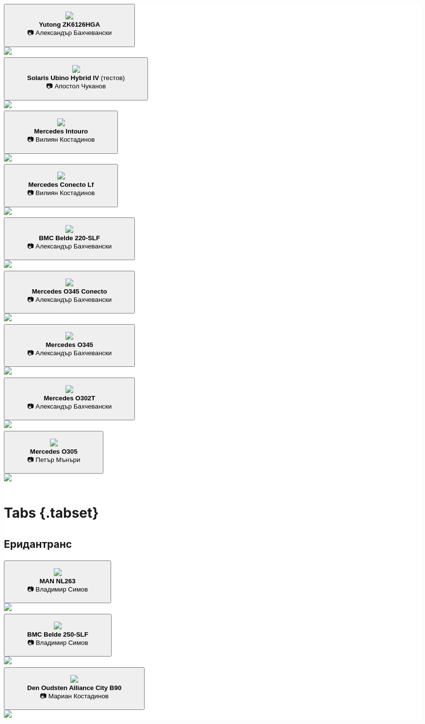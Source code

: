  <div class="dropdown"><button class="imgbtn"><figure><img src="https://live.staticflickr.com/65535/49030159612_1ecf2d7ed3_k.jpg" height="200px"><figcaption><b> Yutong ZK6126HGA <br> </b>📷 Александър Бахчевански</figcaption></figure></button><div class="dropdown-content"><a href="https://www.flickr.com/photos/183931126@N04/49030159612/" target="_blank" title="1229"> <img src="https://live.staticflickr.com/65535/49030159612_1ecf2d7ed3_k.jpg" width="100%"></a></div></div> 

<div class="dropdown"><button class="imgbtn"><figure><img src="https://live.staticflickr.com/1886/44603524052_3be1475b52_k.jpg" height="200px"><figcaption><b>Solaris Ubino Hybrid IV </b> (тестов)<br>📷 Апостол Чуканов</figcaption></figure></button><div class="dropdown-content"><a href="https://www.flickr.com/photos/cometbg/44603524052/" target="_blank" title="1640"> <img src="https://live.staticflickr.com/1886/44603524052_3be1475b52_k.jpg" width="100%"></a></div></div>

 <div class="dropdown"><button class="imgbtn"><figure><img src="https://live.staticflickr.com/65535/51854570401_862d5a4651_k.jpg" height="200px"><figcaption><b> Mercedes Intouro <br> </b>📷 Вилиян Костадинов</figcaption></figure></button><div class="dropdown-content"><a href="https://www.flickr.com/photos/194471658@N06/51854570401/" target="_blank" title="1304"> <img src="https://live.staticflickr.com/65535/51854570401_862d5a4651_k.jpg" width="100%"></a></div></div> 

<div class="dropdown"><button class="imgbtn"><figure><img src="https://live.staticflickr.com/65535/51331665706_37b7e76d00_k.jpg" height="200px"><figcaption><b>Mercedes Conecto Lf <br> </b>📷 Вилиян Костадинов</figcaption></figure></button><div class="dropdown-content"><a href="https://www.flickr.com/photos/193359852@N03/51331665706/" target="_blank" title="1837"> <img src="https://live.staticflickr.com/65535/51331665706_37b7e76d00_k.jpg" width="100%"></a></div></div>

 <div class="dropdown"><button class="imgbtn"><figure><img src="https://live.staticflickr.com/7896/33581656548_41c9eac3c2_k.jpg" height="200px"><figcaption><b> BMC Belde 220-SLF <br> </b>📷 Александър Бахчевански</figcaption></figure></button><div class="dropdown-content"><a href="https://www.flickr.com/photos/138719397@N07/33581656548/" target="_blank" title="1981"> <img src="https://live.staticflickr.com/7896/33581656548_41c9eac3c2_k.jpg" width="100%"></a></div></div>

<div class="dropdown"><button class="imgbtn"><figure><img src="https://live.staticflickr.com/65535/49652811507_f7969b07f6_k.jpg" height="200px"><figcaption><b>Mercedes O345 Conecto <br> </b>📷 Александър Бахчевански</figcaption></figure></button><div class="dropdown-content"><a href="https://www.flickr.com/photos/187385079@N02/49652811507/" target="_blank" title="1935"> <img src="https://live.staticflickr.com/65535/49652811507_f7969b07f6_k.jpg" width="100%"></a></div></div>

 <div class="dropdown"><button class="imgbtn"><figure><img src="https://live.staticflickr.com/65535/50283379512_86653eb8e0_k.jpg" height="200px"><figcaption><b> Mercedes O345 <br> </b>📷 Александър Бахчевански</figcaption></figure></button><div class="dropdown-content"><a href="https://www.flickr.com/photos/189462462@N04/50283379512/" target="_blank" title="1761"> <img src="https://live.staticflickr.com/65535/50283379512_86653eb8e0_k.jpg" width="100%"></a></div></div>
 
 <div class="dropdown"><button class="imgbtn"><figure><img src="https://live.staticflickr.com/4888/39808913683_1f29a58a52_k.jpg" height="200px"><figcaption><b> Mercedes O302T <br> </b>📷 Александър Бахчевански</figcaption></figure></button><div class="dropdown-content"><a href="https://www.flickr.com/photos/138719397@N07/39808913683/" target="_blank" title="1531"> <img src="https://live.staticflickr.com/4888/39808913683_1f29a58a52_k.jpg" width="100%"></a></div></div>

 <div class="dropdown"><button class="imgbtn"><figure><img src="https://live.staticflickr.com/2927/34016203355_c1e1eef77e_k.jpg" height="200px"><figcaption><b> Mercedes O305 <br> </b>📷 Петър Мънъри</figcaption></figure></button><div class="dropdown-content"><a href="https://www.flickr.com/photos/124751848@N05/34016203355/" target="_blank" title="1761"> <img src="https://live.staticflickr.com/2927/34016203355_c1e1eef77e_k.jpg" width="100%"></a></div></div>
 

# Tabs {.tabset}

## Еридантранс
 
<div class="dropdown"><button class="imgbtn"><figure><img src="https://live.staticflickr.com/7348/27819786890_ceb2909e98_k.jpg" height="200px"><figcaption><b>MAN NL263 <br> </b>📷 Владимир Симов</figcaption></figure></button><div class="dropdown-content"><a href="https://www.flickr.com/photos/137241490@N07/27819786890/" target="_blank" title="1837"> <img src="https://live.staticflickr.com/7348/27819786890_ceb2909e98_k.jpg" width="100%"></a></div></div>
 
<div class="dropdown"><button class="imgbtn"><figure><img src="https://live.staticflickr.com/65535/48999716947_691797af51_k.jpg" height="200px"><figcaption><b>BMC Belde 250-SLF <br> </b>📷 Владимир Симов</figcaption></figure></button><div class="dropdown-content"><a href="https://www.flickr.com/photos/137241490@N07/48999716947/" target="_blank" title="8005"> <img src="https://live.staticflickr.com/65535/48999716947_691797af51_k.jpg" width="100%"></a></div></div>


 <div class="dropdown"><button class="imgbtn"><figure><img src="https://lh3.googleusercontent.com/jNw6CTYGjqbkge4VAG1t9-b_zFQGYdNMWZOEKliIOo7e9Gu0m59Xcb_FiRKOgF9cgck=w2400" height="200px"><figcaption><b> Den Oudsten Alliance City B90 <br></b>📷 Мариан Костадинов</figcaption></figure></button><div class="dropdown-content"> <img src="https://lh3.googleusercontent.com/jNw6CTYGjqbkge4VAG1t9-b_zFQGYdNMWZOEKliIOo7e9Gu0m59Xcb_FiRKOgF9cgck=w2400" width="100%"></div></div>
 
